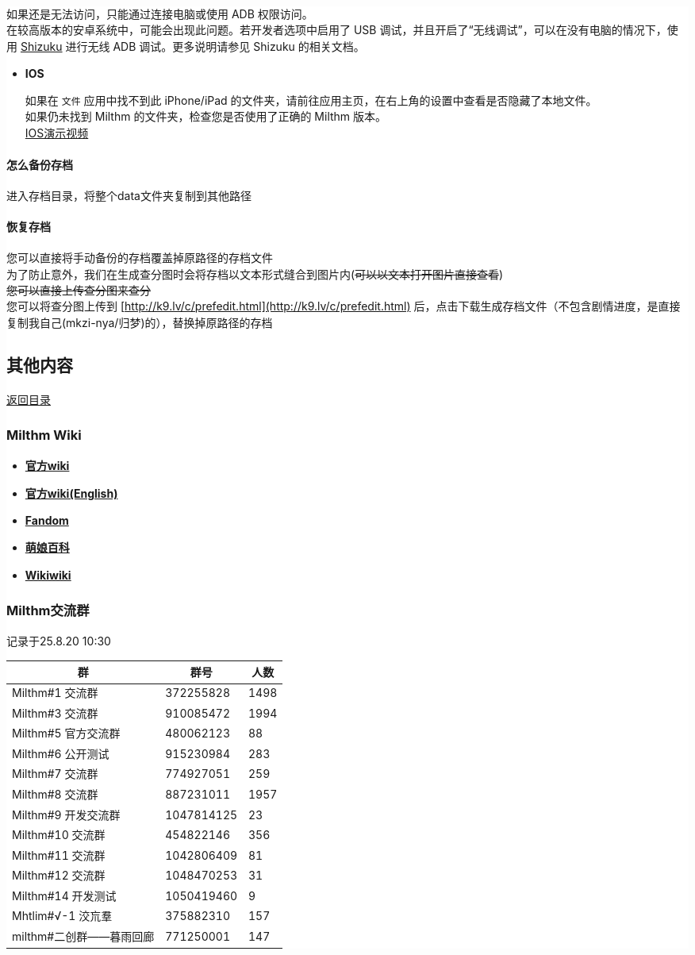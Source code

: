 如果还是无法访问，只能通过连接电脑或使用 ADB 权限访问。  
  在较高版本的安卓系统中，可能会出现此问题。若开发者选项中启用了 USB 调试，并且开启了“无线调试”，可以在没有电脑的情况下，使用 [Shizuku](https://shizuku.rikka.app/zh-hans/download/) 进行无线 ADB 调试。更多说明请参见 Shizuku 的相关文档。

- **IOS**

  如果在 `文件` 应用中找不到此 iPhone/iPad 的文件夹，请前往应用主页，在右上角的设置中查看是否隐藏了本地文件。  
  如果仍未找到 Milthm 的文件夹，检查您是否使用了正确的 Milthm 版本。  
  [IOS演示视频](https://mkzi-nya.github.io/milthm-calculator-web/files/ios.mp4)

#### 怎么备份存档

进入存档目录，将整个data文件夹复制到其他路径

#### 恢复存档

您可以直接将手动备份的存档覆盖掉原路径的存档文件  
为了防止意外，我们在生成查分图时会将存档以文本形式缝合到图片内(~~可以以文本打开图片直接查看~~)  
~~您可以直接上传查分图来查分~~  
您可以将查分图上传到 [http://k9.lv/c/prefedit.html](http://k9.lv/c/prefedit.html) 后，点击下载生成存档文件（不包含剧情进度，是直接复制我自己(mkzi-nya/归梦)的），替换掉原路径的存档  

## 其他内容

[返回目录](#目录)

### Milthm Wiki

- **[官方wiki](https://milthm.com/wiki/hans/manual/features)**

- **[官方wiki\(English\)](https://milthm.com/wiki/en/manual/features)**

- **[Fandom](https://milthm.fandom.com/wiki/Game_Mechanics)**

- **[萌娘百科](https://mzh.moegirl.org.cn/Milthm)**

- **[Wikiwiki](https://wikiwiki.jp/milthm/)**

### Milthm交流群

记录于25.8.20 10:30  
  
| 群 | 群号 | 人数 |
|-|-|-|
| Milthm#1 交流群 | 372255828 | 1498 |
| Milthm#3 交流群 | 910085472 | 1994 |
| Milthm#5 官方交流群 | 480062123 | 88 |
| Milthm#6 公开测试 | 915230984 | 283 |
| Milthm#7 交流群 | 774927051 | 259 |
| Milthm#8 交流群 | 887231011 | 1957 |
| Milthm#9 开发交流群 | 1047814125 | 23 |
| Milthm#10 交流群 | 454822146 | 356 |
| Milthm#11 交流群 | 1042806409 | 81 |
| Milthm#12 交流群 | 1048470253 | 31 |
| Milthm#14 开发测试 | 1050419460 | 9 |
| Mhtlim#√-1 洨巟羣 | 375882310 | 157 |
| milthm#二创群——暮雨回廊 | 771250001 | 147 |